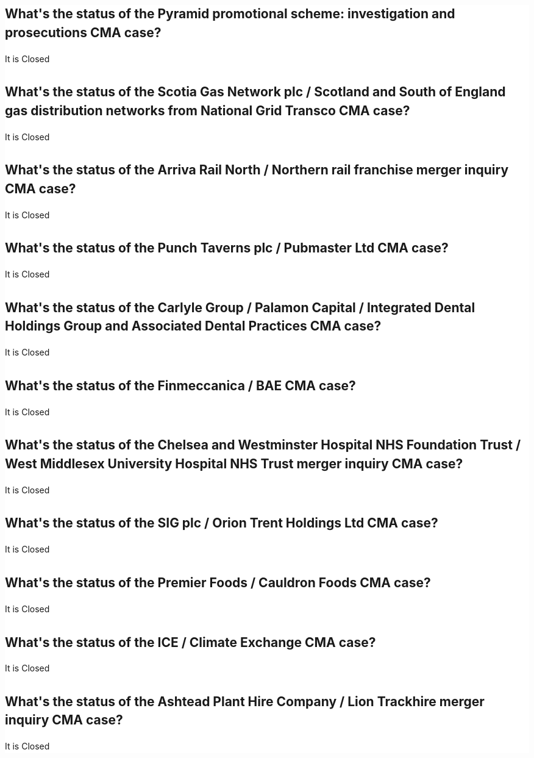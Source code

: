## What's the status of the Pyramid promotional scheme: investigation and prosecutions CMA case?
It is Closed

## What's the status of the Scotia Gas Network plc / Scotland and South of England gas distribution networks from National Grid Transco CMA case?
It is Closed

## What's the status of the Arriva Rail North / Northern rail franchise merger inquiry CMA case?
It is Closed

## What's the status of the Punch Taverns plc / Pubmaster Ltd CMA case?
It is Closed

## What's the status of the Carlyle Group / Palamon Capital / Integrated Dental Holdings Group and Associated Dental Practices CMA case?
It is Closed

## What's the status of the Finmeccanica / BAE CMA case?
It is Closed

## What's the status of the Chelsea and Westminster Hospital NHS Foundation Trust / West Middlesex University Hospital NHS Trust merger inquiry CMA case?
It is Closed

## What's the status of the SIG plc / Orion Trent Holdings Ltd CMA case?
It is Closed

## What's the status of the Premier Foods / Cauldron Foods CMA case?
It is Closed

## What's the status of the ICE / Climate Exchange CMA case?
It is Closed

## What's the status of the Ashtead Plant Hire Company / Lion Trackhire merger inquiry CMA case?
It is Closed
